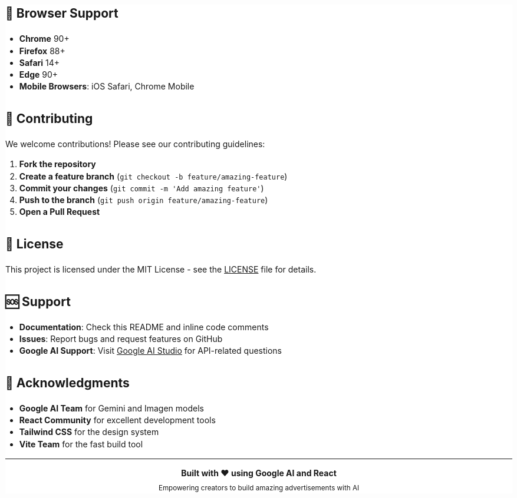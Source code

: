 ## 📱 Browser Support

- **Chrome** 90+
- **Firefox** 88+
- **Safari** 14+
- **Edge** 90+
- **Mobile Browsers**: iOS Safari, Chrome Mobile

## 🤝 Contributing

We welcome contributions! Please see our contributing guidelines:

1. **Fork the repository**
2. **Create a feature branch** (`git checkout -b feature/amazing-feature`)
3. **Commit your changes** (`git commit -m 'Add amazing feature'`)
4. **Push to the branch** (`git push origin feature/amazing-feature`)
5. **Open a Pull Request**

## 📝 License

This project is licensed under the MIT License - see the [LICENSE](LICENSE) file for details.

## 🆘 Support

- **Documentation**: Check this README and inline code comments
- **Issues**: Report bugs and request features on GitHub
- **Google AI Support**: Visit [Google AI Studio](https://ai.studio.google.com/) for API-related questions

## 🌟 Acknowledgments

- **Google AI Team** for Gemini and Imagen models
- **React Community** for excellent development tools
- **Tailwind CSS** for the design system
- **Vite Team** for the fast build tool

---

<div align="center">
  <strong>Built with ❤️ using Google AI and React</strong>
  <br />
  <sub>Empowering creators to build amazing advertisements with AI</sub>
</div>
